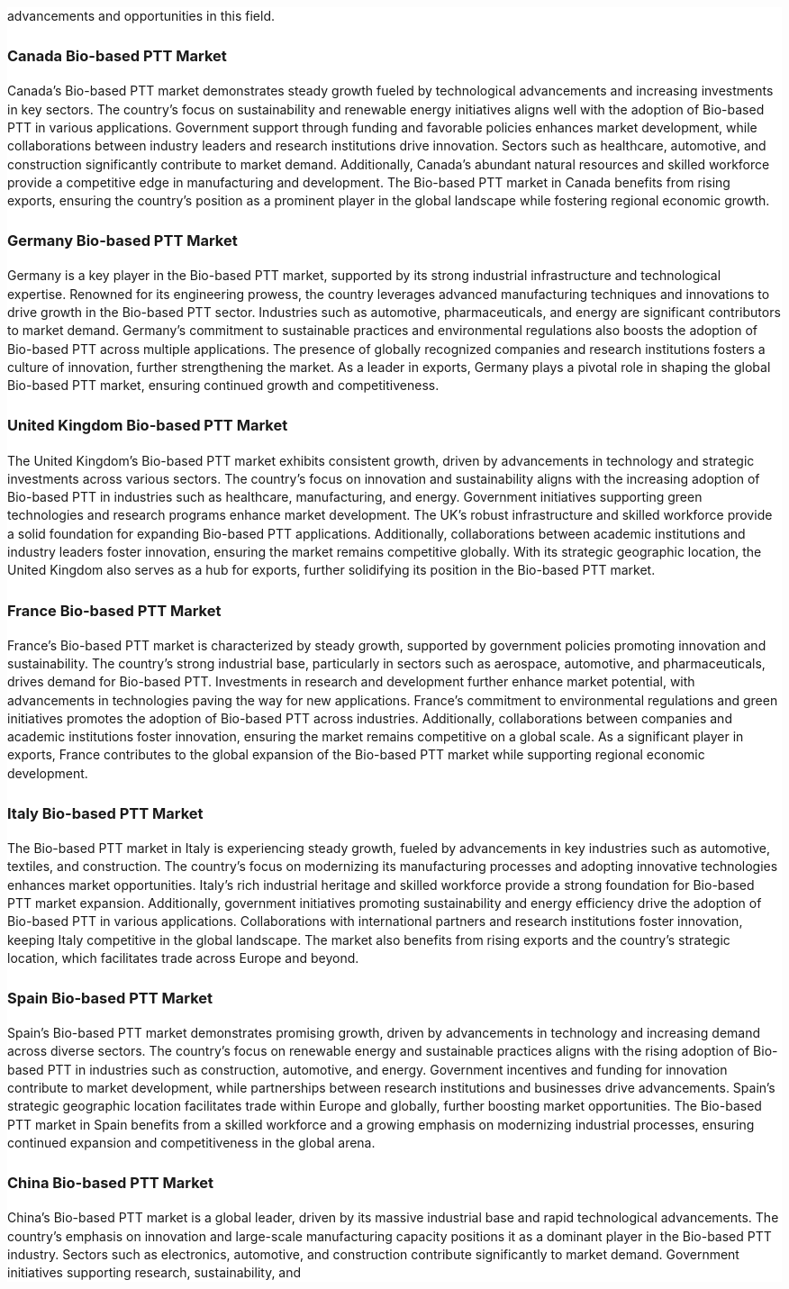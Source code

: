 advancements and opportunities in this field.</p><h3>Canada Bio-based PTT Market</h3><p>Canada&rsquo;s Bio-based PTT market demonstrates steady growth fueled by technological advancements and increasing investments in key sectors. The country&rsquo;s focus on sustainability and renewable energy initiatives aligns well with the adoption of Bio-based PTT in various applications. Government support through funding and favorable policies enhances market development, while collaborations between industry leaders and research institutions drive innovation. Sectors such as healthcare, automotive, and construction significantly contribute to market demand. Additionally, Canada&rsquo;s abundant natural resources and skilled workforce provide a competitive edge in manufacturing and development. The Bio-based PTT market in Canada benefits from rising exports, ensuring the country&rsquo;s position as a prominent player in the global landscape while fostering regional economic growth.</p><h3>Germany Bio-based PTT Market</h3><p>Germany is a key player in the Bio-based PTT market, supported by its strong industrial infrastructure and technological expertise. Renowned for its engineering prowess, the country leverages advanced manufacturing techniques and innovations to drive growth in the Bio-based PTT sector. Industries such as automotive, pharmaceuticals, and energy are significant contributors to market demand. Germany&rsquo;s commitment to sustainable practices and environmental regulations also boosts the adoption of Bio-based PTT across multiple applications. The presence of globally recognized companies and research institutions fosters a culture of innovation, further strengthening the market. As a leader in exports, Germany plays a pivotal role in shaping the global Bio-based PTT market, ensuring continued growth and competitiveness.</p><h3>United Kingdom Bio-based PTT Market</h3><p>The United Kingdom&rsquo;s Bio-based PTT market exhibits consistent growth, driven by advancements in technology and strategic investments across various sectors. The country&rsquo;s focus on innovation and sustainability aligns with the increasing adoption of Bio-based PTT in industries such as healthcare, manufacturing, and energy. Government initiatives supporting green technologies and research programs enhance market development. The UK&rsquo;s robust infrastructure and skilled workforce provide a solid foundation for expanding Bio-based PTT applications. Additionally, collaborations between academic institutions and industry leaders foster innovation, ensuring the market remains competitive globally. With its strategic geographic location, the United Kingdom also serves as a hub for exports, further solidifying its position in the Bio-based PTT market.</p><h3>France Bio-based PTT Market</h3><p>France&rsquo;s Bio-based PTT market is characterized by steady growth, supported by government policies promoting innovation and sustainability. The country&rsquo;s strong industrial base, particularly in sectors such as aerospace, automotive, and pharmaceuticals, drives demand for Bio-based PTT. Investments in research and development further enhance market potential, with advancements in technologies paving the way for new applications. France&rsquo;s commitment to environmental regulations and green initiatives promotes the adoption of Bio-based PTT across industries. Additionally, collaborations between companies and academic institutions foster innovation, ensuring the market remains competitive on a global scale. As a significant player in exports, France contributes to the global expansion of the Bio-based PTT market while supporting regional economic development.</p><h3>Italy Bio-based PTT Market</h3><p>The Bio-based PTT market in Italy is experiencing steady growth, fueled by advancements in key industries such as automotive, textiles, and construction. The country&rsquo;s focus on modernizing its manufacturing processes and adopting innovative technologies enhances market opportunities. Italy&rsquo;s rich industrial heritage and skilled workforce provide a strong foundation for Bio-based PTT market expansion. Additionally, government initiatives promoting sustainability and energy efficiency drive the adoption of Bio-based PTT in various applications. Collaborations with international partners and research institutions foster innovation, keeping Italy competitive in the global landscape. The market also benefits from rising exports and the country&rsquo;s strategic location, which facilitates trade across Europe and beyond.</p><h3>Spain Bio-based PTT Market</h3><p>Spain&rsquo;s Bio-based PTT market demonstrates promising growth, driven by advancements in technology and increasing demand across diverse sectors. The country&rsquo;s focus on renewable energy and sustainable practices aligns with the rising adoption of Bio-based PTT in industries such as construction, automotive, and energy. Government incentives and funding for innovation contribute to market development, while partnerships between research institutions and businesses drive advancements. Spain&rsquo;s strategic geographic location facilitates trade within Europe and globally, further boosting market opportunities. The Bio-based PTT market in Spain benefits from a skilled workforce and a growing emphasis on modernizing industrial processes, ensuring continued expansion and competitiveness in the global arena.</p><h3>China Bio-based PTT Market</h3><p>China&rsquo;s Bio-based PTT market is a global leader, driven by its massive industrial base and rapid technological advancements. The country&rsquo;s emphasis on innovation and large-scale manufacturing capacity positions it as a dominant player in the Bio-based PTT industry. Sectors such as electronics, automotive, and construction contribute significantly to market demand. Government initiatives supporting research, sustainability, and